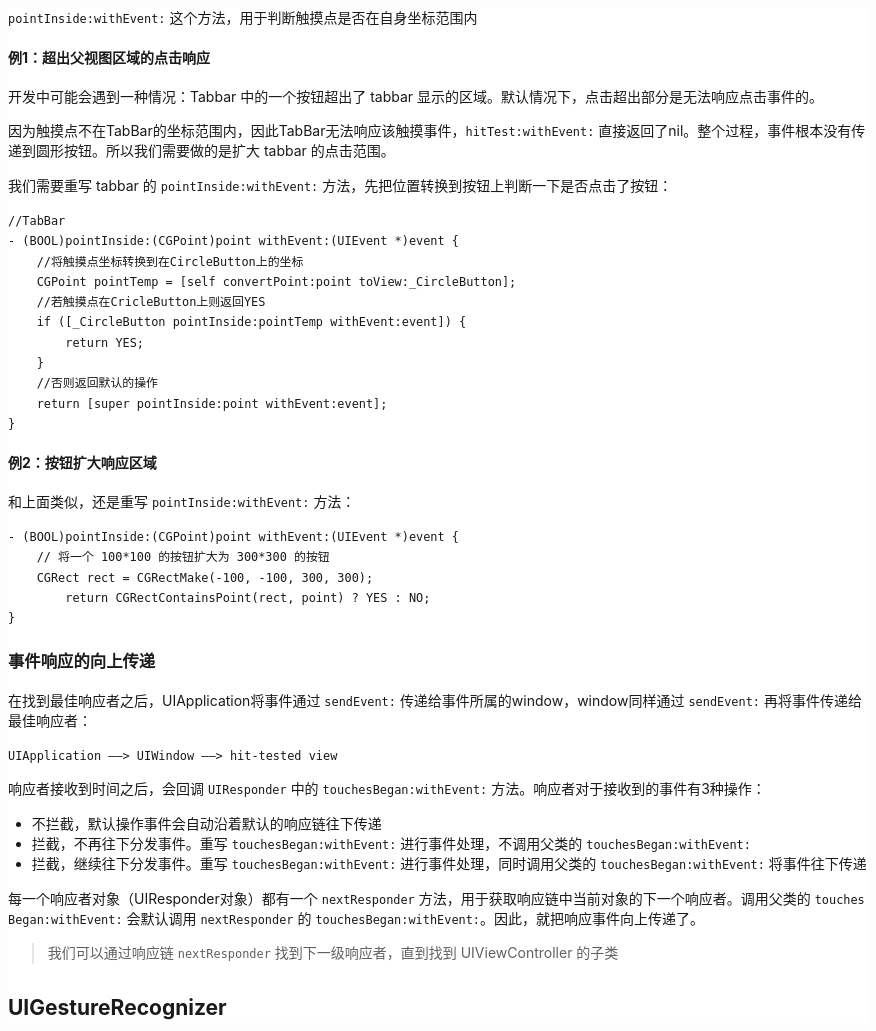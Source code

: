 `pointInside:withEvent:` 这个方法，用于判断触摸点是否在自身坐标范围内

#### 例1：超出父视图区域的点击响应

开发中可能会遇到一种情况：Tabbar 中的一个按钮超出了 tabbar 显示的区域。默认情况下，点击超出部分是无法响应点击事件的。

因为触摸点不在TabBar的坐标范围内，因此TabBar无法响应该触摸事件，`hitTest:withEvent:` 直接返回了nil。整个过程，事件根本没有传递到圆形按钮。所以我们需要做的是扩大 tabbar 的点击范围。

我们需要重写 tabbar 的 `pointInside:withEvent:` 方法，先把位置转换到按钮上判断一下是否点击了按钮：

```objc
//TabBar
- (BOOL)pointInside:(CGPoint)point withEvent:(UIEvent *)event {
    //将触摸点坐标转换到在CircleButton上的坐标
    CGPoint pointTemp = [self convertPoint:point toView:_CircleButton];
    //若触摸点在CricleButton上则返回YES
    if ([_CircleButton pointInside:pointTemp withEvent:event]) {
        return YES;
    }
    //否则返回默认的操作
    return [super pointInside:point withEvent:event];
}
```

#### 例2：按钮扩大响应区域

和上面类似，还是重写 `pointInside:withEvent:` 方法：

```objc
- (BOOL)pointInside:(CGPoint)point withEvent:(UIEvent *)event {
  	// 将一个 100*100 的按钮扩大为 300*300 的按钮
  	CGRect rect = CGRectMake(-100, -100, 300, 300);
		return CGRectContainsPoint(rect, point) ? YES : NO;
}
```

### 事件响应的向上传递

在找到最佳响应者之后，UIApplication将事件通过 `sendEvent:` 传递给事件所属的window，window同样通过 `sendEvent:` 再将事件传递给最佳响应者：

```objc
UIApplication ——> UIWindow ——> hit-tested view
```

响应者接收到时间之后，会回调 `UIResponder` 中的 `touchesBegan:withEvent:` 方法。响应者对于接收到的事件有3种操作：

- 不拦截，默认操作事件会自动沿着默认的响应链往下传递
- 拦截，不再往下分发事件。重写 `touchesBegan:withEvent:` 进行事件处理，不调用父类的 `touchesBegan:withEvent:` 
- 拦截，继续往下分发事件。重写 `touchesBegan:withEvent:` 进行事件处理，同时调用父类的 `touchesBegan:withEvent:` 将事件往下传递

每一个响应者对象（UIResponder对象）都有一个 `nextResponder` 方法，用于获取响应链中当前对象的下一个响应者。调用父类的 `touchesBegan:withEvent:`  会默认调用 `nextResponder` 的 `touchesBegan:withEvent:`。因此，就把响应事件向上传递了。

> 我们可以通过响应链 `nextResponder` 找到下一级响应者，直到找到 UIViewController 的子类

## UIGestureRecognizer
